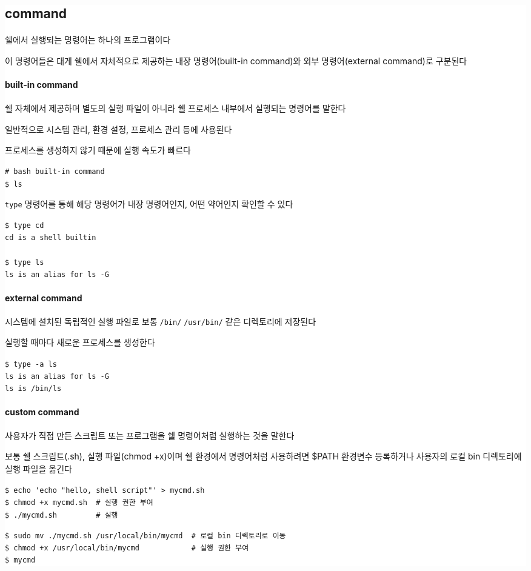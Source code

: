 
## command

쉘에서 실행되는 명령어는 하나의 프로그램이다

이 명령어들은 대게 쉘에서 자체적으로 제공하는 내장 명령어(built-in command)와 외부 명령어(external command)로 구분된다

#### built-in command

쉘 자체에서 제공하며 별도의 실행 파일이 아니라 쉘 프로세스 내부에서 실행되는 명령어를 말한다

일반적으로 시스템 관리, 환경 설정, 프로세스 관리 등에 사용된다

프로세스를 생성하지 않기 때문에 실행 속도가 빠르다

```shell
# bash built-in command
$ ls
```

`type` 명령어를 통해 해당 명령어가 내장 명령어인지, 어떤 약어인지 확인할 수 있다

```shell
$ type cd
cd is a shell builtin

$ type ls
ls is an alias for ls -G
```

#### external command

시스템에 설치된 독립적인 실행 파일로 보통 `/bin/` `/usr/bin/` 같은 디렉토리에 저장된다

실행할 때마다 새로운 프로세스를 생성한다

```shell
$ type -a ls
ls is an alias for ls -G
ls is /bin/ls
```

#### custom command

사용자가 직접 만든 스크립트 또는 프로그램을 쉘 명령어처럼 실행하는 것을 말한다

보통 쉘 스크립트(.sh), 실행 파일(chmod +x)이며 쉘 환경에서 명령어처럼 사용하려면 $PATH 환경변수 등록하거나 사용자의 로컬 bin 디렉토리에 실행 파일을 옮긴다

```shell
$ echo 'echo "hello, shell script"' > mycmd.sh
$ chmod +x mycmd.sh  # 실행 권한 부여
$ ./mycmd.sh         # 실행
```

```shell
$ sudo mv ./mycmd.sh /usr/local/bin/mycmd  # 로컬 bin 디렉토리로 이동
$ chmod +x /usr/local/bin/mycmd            # 실행 권한 부여
$ mycmd
```
